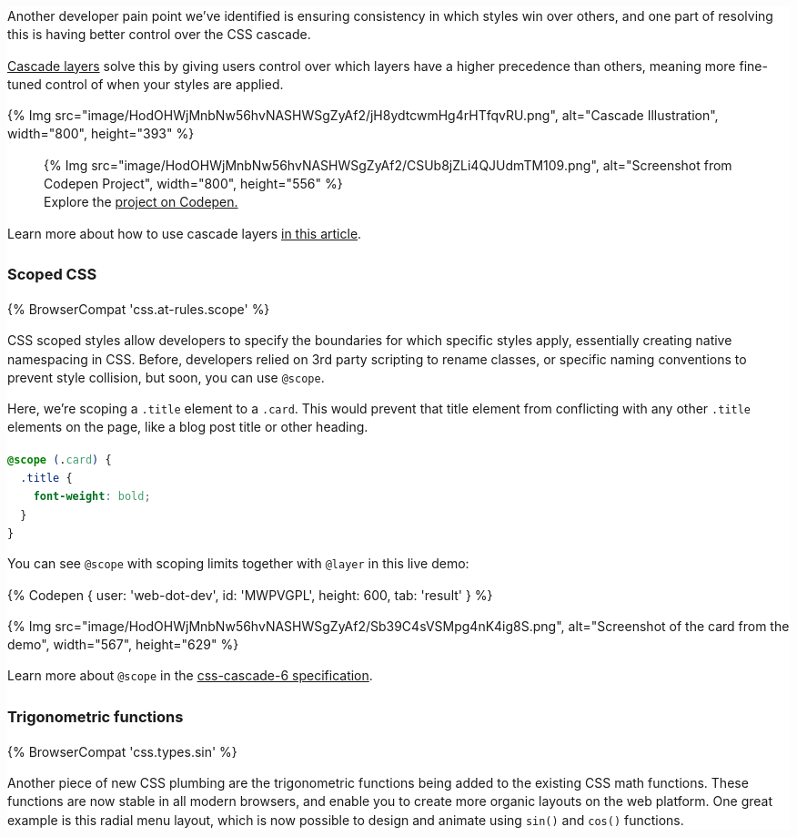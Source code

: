 Another developer pain point we’ve identified is ensuring consistency in which styles win over others, and one part of resolving this is having better control over the CSS cascade.

[Cascade layers](/blog/cascade-layers/) solve this by giving users control over which layers have a higher precedence than others, meaning more fine-tuned control of when your styles are applied. 

{% Img src="image/HodOHWjMnbNw56hvNASHWSgZyAf2/jH8ydtcwmHg4rHTfqvRU.png", alt="Cascade Illustration", width="800", height="393" %}

<figure>
    {% Img src="image/HodOHWjMnbNw56hvNASHWSgZyAf2/CSUb8jZLi4QJUdmTM109.png", alt="Screenshot from Codepen Project", width="800", height="556" %}
    <figcaption>Explore the <a href="https://codepen.io/web-dot-dev/project/editor/ZGQLkq">project on Codepen.</a>
    </figcaption>
</figure>

Learn more about how to use cascade layers [in this article](/blog/cascade-layers/).

### Scoped CSS 

{% BrowserCompat 'css.at-rules.scope' %}


CSS scoped styles allow developers to specify the boundaries for which specific styles apply, essentially creating native namespacing in CSS. Before, developers relied on 3rd party scripting to rename classes, or specific naming conventions to prevent style collision, but soon, you can use `@scope`. 

Here, we’re scoping a `.title` element to a `.card`. This would prevent that title element from conflicting with any other `.title` elements on the page, like a blog post title or other heading.

```css
@scope (.card) {
  .title { 
    font-weight: bold;
  }
}
```

You can see `@scope` with scoping limits together with `@layer` in this live demo:

{% Codepen { user: 'web-dot-dev', id: 'MWPVGPL', height: 600, tab: 'result' } %}

{% Img src="image/HodOHWjMnbNw56hvNASHWSgZyAf2/Sb39C4sVSMpg4nK4ig8S.png", alt="Screenshot of the card from the demo", width="567", height="629" %}

Learn more about `@scope` in the [css-cascade-6 specification](https://www.w3.org/TR/css-cascade-6/#scoped-styles).

### Trigonometric functions

{% BrowserCompat 'css.types.sin' %}

Another piece of new CSS plumbing are the trigonometric functions being added to the existing CSS math functions. These functions are now stable in all modern browsers, and enable you to create more organic layouts on the web platform. One great example is this radial menu layout, which is now possible to design and animate using `sin()` and `cos()` functions.
